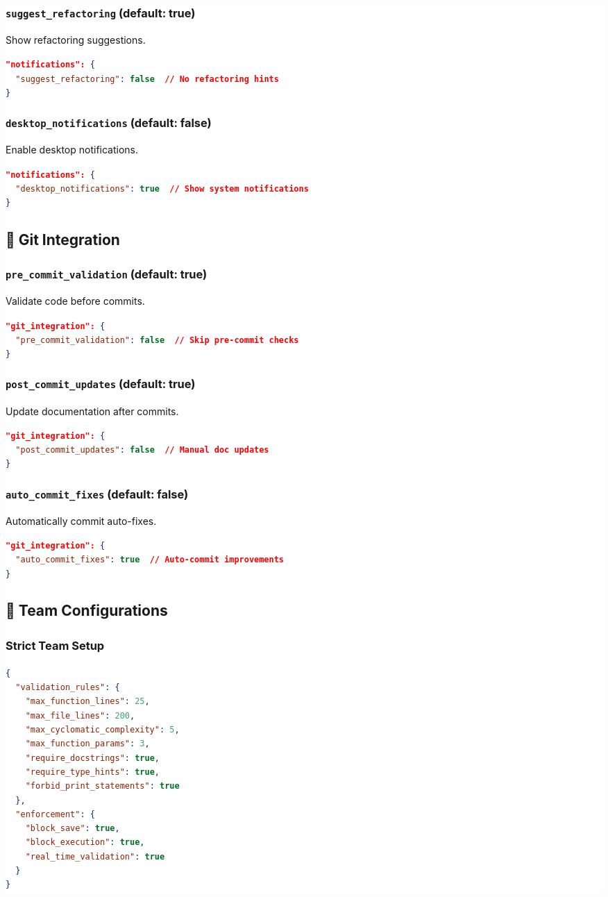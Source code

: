 ### `suggest_refactoring` (default: true)
Show refactoring suggestions.
```json
"notifications": {
  "suggest_refactoring": false  // No refactoring hints
}
```

### `desktop_notifications` (default: false)
Enable desktop notifications.
```json
"notifications": {
  "desktop_notifications": true  // Show system notifications
}
```

## 🔗 Git Integration

### `pre_commit_validation` (default: true)
Validate code before commits.
```json
"git_integration": {
  "pre_commit_validation": false  // Skip pre-commit checks
}
```

### `post_commit_updates` (default: true)
Update documentation after commits.
```json
"git_integration": {
  "post_commit_updates": false  // Manual doc updates
}
```

### `auto_commit_fixes` (default: false)
Automatically commit auto-fixes.
```json
"git_integration": {
  "auto_commit_fixes": true  // Auto-commit improvements
}
```

## 🎯 Team Configurations

### Strict Team Setup
```json
{
  "validation_rules": {
    "max_function_lines": 25,
    "max_file_lines": 200,
    "max_cyclomatic_complexity": 5,
    "max_function_params": 3,
    "require_docstrings": true,
    "require_type_hints": true,
    "forbid_print_statements": true
  },
  "enforcement": {
    "block_save": true,
    "block_execution": true,
    "real_time_validation": true
  }
}
```